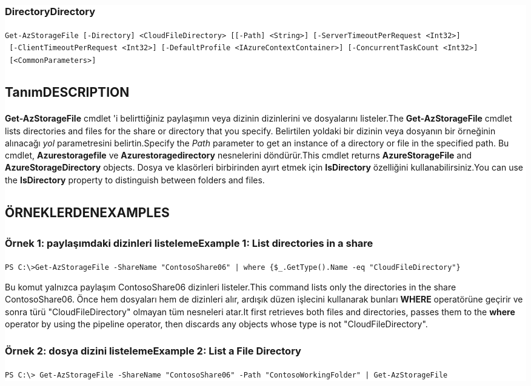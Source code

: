 ### <span data-ttu-id="75121-107">Directory</span><span class="sxs-lookup"><span data-stu-id="75121-107">Directory</span></span>
```
Get-AzStorageFile [-Directory] <CloudFileDirectory> [[-Path] <String>] [-ServerTimeoutPerRequest <Int32>]
 [-ClientTimeoutPerRequest <Int32>] [-DefaultProfile <IAzureContextContainer>] [-ConcurrentTaskCount <Int32>]
 [<CommonParameters>]
```

## <span data-ttu-id="75121-108">Tanım</span><span class="sxs-lookup"><span data-stu-id="75121-108">DESCRIPTION</span></span>
<span data-ttu-id="75121-109">**Get-AzStorageFile** cmdlet 'i belirttiğiniz paylaşımın veya dizinin dizinlerini ve dosyalarını listeler.</span><span class="sxs-lookup"><span data-stu-id="75121-109">The **Get-AzStorageFile** cmdlet lists directories and files for the share or directory that you specify.</span></span>
<span data-ttu-id="75121-110">Belirtilen yoldaki bir dizinin veya dosyanın bir örneğinin alınacağı *yol* parametresini belirtin.</span><span class="sxs-lookup"><span data-stu-id="75121-110">Specify the *Path* parameter to get an instance of a directory or file in the specified path.</span></span>
<span data-ttu-id="75121-111">Bu cmdlet, **Azurestoragefile** ve **Azurestoragedirectory** nesnelerini döndürür.</span><span class="sxs-lookup"><span data-stu-id="75121-111">This cmdlet returns **AzureStorageFile** and **AzureStorageDirectory** objects.</span></span>
<span data-ttu-id="75121-112">Dosya ve klasörleri birbirinden ayırt etmek için **IsDirectory** özelliğini kullanabilirsiniz.</span><span class="sxs-lookup"><span data-stu-id="75121-112">You can use the **IsDirectory** property to distinguish between folders and files.</span></span>

## <span data-ttu-id="75121-113">ÖRNEKLERDEN</span><span class="sxs-lookup"><span data-stu-id="75121-113">EXAMPLES</span></span>

### <span data-ttu-id="75121-114">Örnek 1: paylaşımdaki dizinleri listeleme</span><span class="sxs-lookup"><span data-stu-id="75121-114">Example 1: List directories in a share</span></span>
```
PS C:\>Get-AzStorageFile -ShareName "ContosoShare06" | where {$_.GetType().Name -eq "CloudFileDirectory"}
```

<span data-ttu-id="75121-115">Bu komut yalnızca paylaşım ContosoShare06 dizinleri listeler.</span><span class="sxs-lookup"><span data-stu-id="75121-115">This command lists only the directories in the share ContosoShare06.</span></span>
<span data-ttu-id="75121-116">Önce hem dosyaları hem de dizinleri alır, ardışık düzen işlecini kullanarak bunları **WHERE** operatörüne geçirir ve sonra türü "CloudFileDirectory" olmayan tüm nesneleri atar.</span><span class="sxs-lookup"><span data-stu-id="75121-116">It first retrieves both files and directories, passes them to the **where** operator by using the pipeline operator, then discards any objects whose type is not "CloudFileDirectory".</span></span>

### <span data-ttu-id="75121-117">Örnek 2: dosya dizini listeleme</span><span class="sxs-lookup"><span data-stu-id="75121-117">Example 2: List a File Directory</span></span>
```
PS C:\> Get-AzStorageFile -ShareName "ContosoShare06" -Path "ContosoWorkingFolder" | Get-AzStorageFile
```
